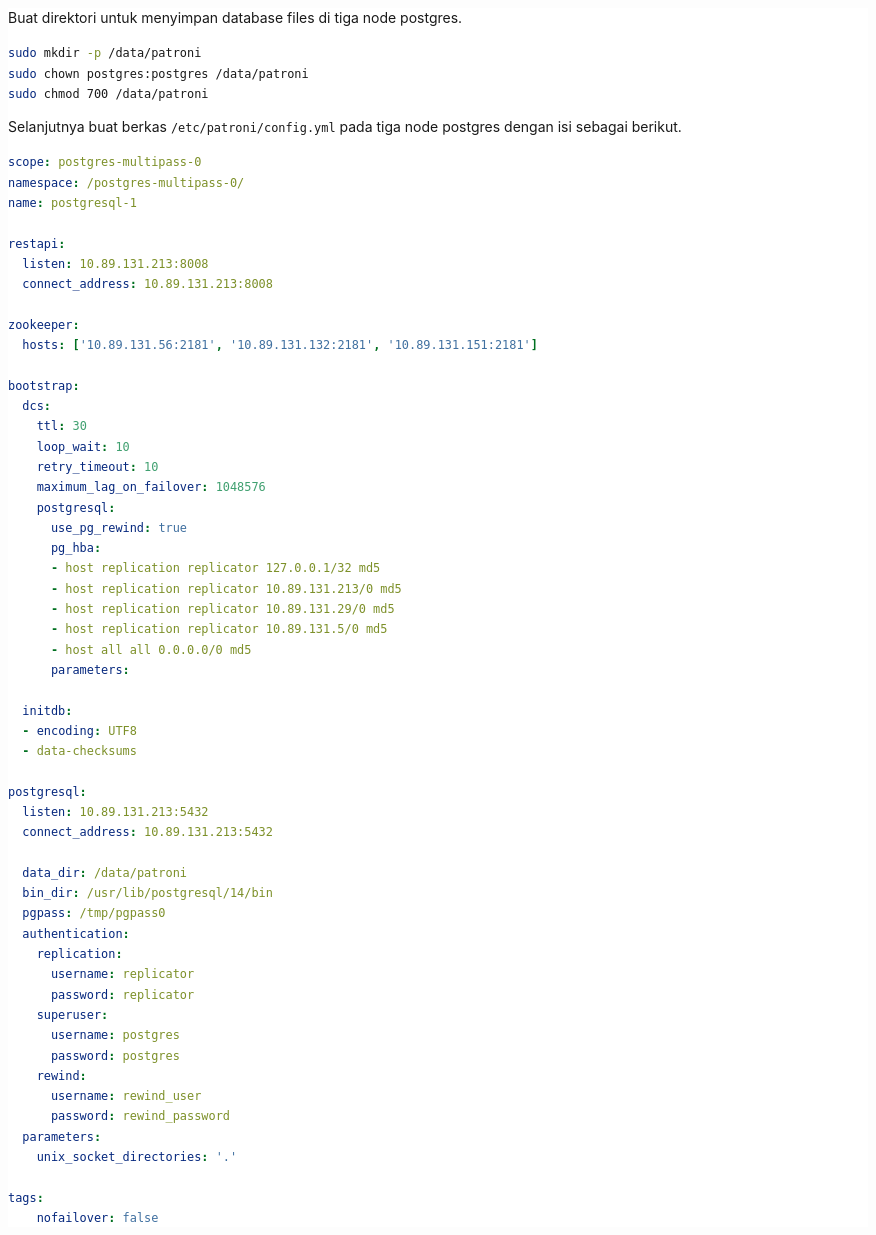 Buat direktori untuk menyimpan database files di tiga node postgres.

```bash
sudo mkdir -p /data/patroni
sudo chown postgres:postgres /data/patroni
sudo chmod 700 /data/patroni 
```


Selanjutnya buat berkas `/etc/patroni/config.yml` pada tiga node postgres dengan isi sebagai berikut.

```yaml
scope: postgres-multipass-0
namespace: /postgres-multipass-0/
name: postgresql-1

restapi:
  listen: 10.89.131.213:8008
  connect_address: 10.89.131.213:8008

zookeeper:
  hosts: ['10.89.131.56:2181', '10.89.131.132:2181', '10.89.131.151:2181']

bootstrap:
  dcs:
    ttl: 30
    loop_wait: 10
    retry_timeout: 10
    maximum_lag_on_failover: 1048576
    postgresql:
      use_pg_rewind: true
      pg_hba:
      - host replication replicator 127.0.0.1/32 md5
      - host replication replicator 10.89.131.213/0 md5
      - host replication replicator 10.89.131.29/0 md5
      - host replication replicator 10.89.131.5/0 md5
      - host all all 0.0.0.0/0 md5
      parameters:

  initdb:
  - encoding: UTF8
  - data-checksums

postgresql:
  listen: 10.89.131.213:5432
  connect_address: 10.89.131.213:5432

  data_dir: /data/patroni
  bin_dir: /usr/lib/postgresql/14/bin
  pgpass: /tmp/pgpass0
  authentication:
    replication:
      username: replicator
      password: replicator
    superuser:
      username: postgres
      password: postgres
    rewind:
      username: rewind_user
      password: rewind_password
  parameters:
    unix_socket_directories: '.'

tags:
    nofailover: false
```